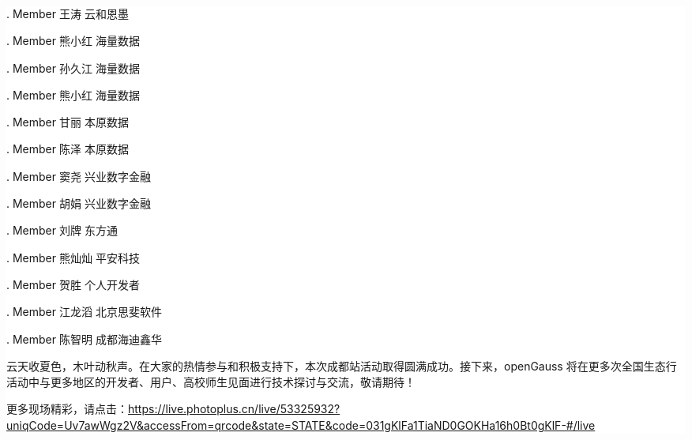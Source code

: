 . Member 王涛 云和恩墨

. Member 熊小红 海量数据

. Member 孙久江 海量数据

. Member 熊小红 海量数据

. Member 甘丽 本原数据

. Member 陈泽 本原数据

. Member 窦尧 兴业数字金融

. Member 胡娟 兴业数字金融

. Member 刘牌 东方通

. Member 熊灿灿 平安科技

. Member 贺胜 个人开发者

. Member 江龙滔 北京思斐软件

. Member 陈智明 成都海迪鑫华

云天收夏色，木叶动秋声。在大家的热情参与和积极支持下，本次成都站活动取得圆满成功。接下来，openGauss 将在更多次全国生态行活动中与更多地区的开发者、用户、高校师生见面进行技术探讨与交流，敬请期待！

更多现场精彩，请点击：<https://live.photoplus.cn/live/53325932?uniqCode=Uv7awWgz2V&accessFrom=qrcode&state=STATE&code=031gKlFa1TiaND0GOKHa16h0Bt0gKlF-#/live>
